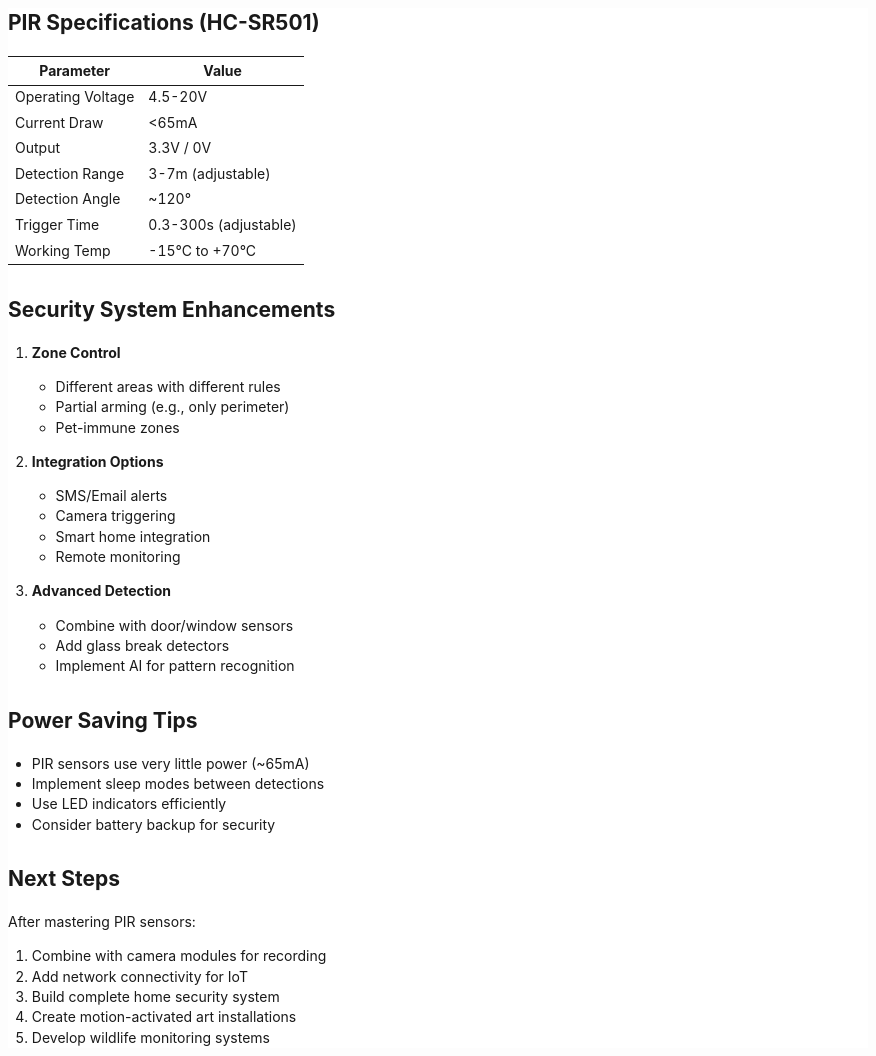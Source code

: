 ## PIR Specifications (HC-SR501)

| Parameter | Value |
|-----------|-------|
| Operating Voltage | 4.5-20V |
| Current Draw | <65mA |
| Output | 3.3V / 0V |
| Detection Range | 3-7m (adjustable) |
| Detection Angle | ~120° |
| Trigger Time | 0.3-300s (adjustable) |
| Working Temp | -15°C to +70°C |

## Security System Enhancements

1. **Zone Control**
   - Different areas with different rules
   - Partial arming (e.g., only perimeter)
   - Pet-immune zones

2. **Integration Options**
   - SMS/Email alerts
   - Camera triggering
   - Smart home integration
   - Remote monitoring

3. **Advanced Detection**
   - Combine with door/window sensors
   - Add glass break detectors
   - Implement AI for pattern recognition

## Power Saving Tips

- PIR sensors use very little power (~65mA)
- Implement sleep modes between detections
- Use LED indicators efficiently
- Consider battery backup for security

## Next Steps

After mastering PIR sensors:
1. Combine with camera modules for recording
2. Add network connectivity for IoT
3. Build complete home security system
4. Create motion-activated art installations
5. Develop wildlife monitoring systems
